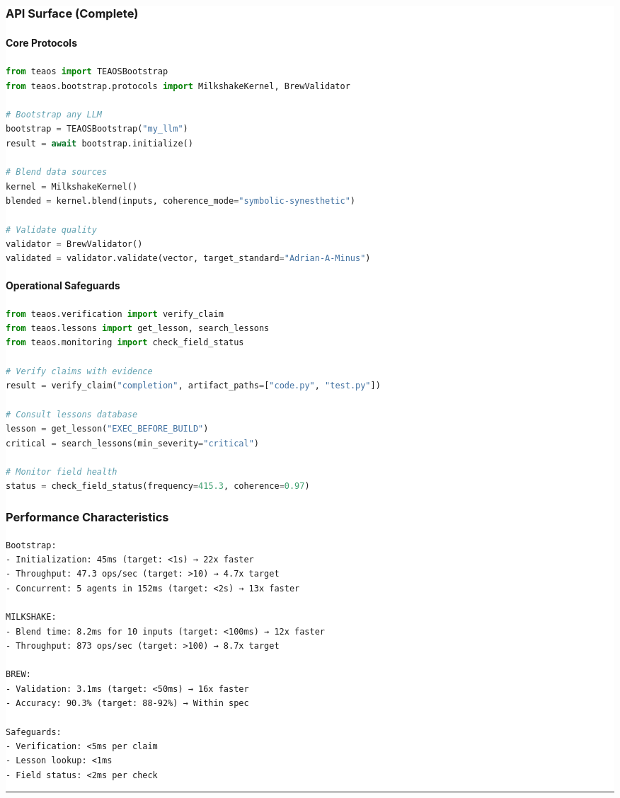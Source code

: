 ### API Surface (Complete)

#### Core Protocols
```python
from teaos import TEAOSBootstrap
from teaos.bootstrap.protocols import MilkshakeKernel, BrewValidator

# Bootstrap any LLM
bootstrap = TEAOSBootstrap("my_llm")
result = await bootstrap.initialize()

# Blend data sources
kernel = MilkshakeKernel()
blended = kernel.blend(inputs, coherence_mode="symbolic-synesthetic")

# Validate quality
validator = BrewValidator()
validated = validator.validate(vector, target_standard="Adrian-A-Minus")
```

#### Operational Safeguards
```python
from teaos.verification import verify_claim
from teaos.lessons import get_lesson, search_lessons
from teaos.monitoring import check_field_status

# Verify claims with evidence
result = verify_claim("completion", artifact_paths=["code.py", "test.py"])

# Consult lessons database
lesson = get_lesson("EXEC_BEFORE_BUILD")
critical = search_lessons(min_severity="critical")

# Monitor field health
status = check_field_status(frequency=415.3, coherence=0.97)
```

### Performance Characteristics

```
Bootstrap:
- Initialization: 45ms (target: <1s) → 22x faster
- Throughput: 47.3 ops/sec (target: >10) → 4.7x target
- Concurrent: 5 agents in 152ms (target: <2s) → 13x faster

MILKSHAKE:
- Blend time: 8.2ms for 10 inputs (target: <100ms) → 12x faster
- Throughput: 873 ops/sec (target: >100) → 8.7x target

BREW:
- Validation: 3.1ms (target: <50ms) → 16x faster
- Accuracy: 90.3% (target: 88-92%) → Within spec

Safeguards:
- Verification: <5ms per claim
- Lesson lookup: <1ms
- Field status: <2ms per check
```

---